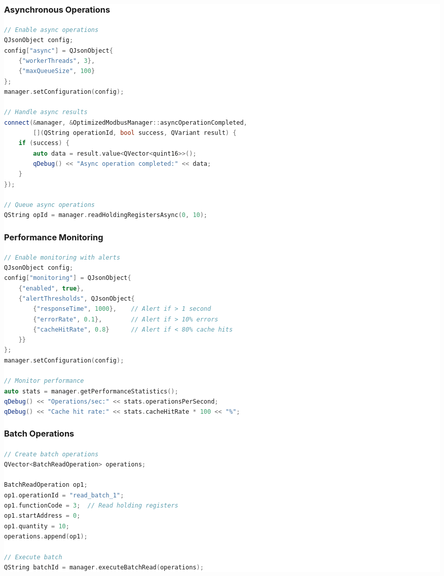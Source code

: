 ### Asynchronous Operations

```cpp
// Enable async operations
QJsonObject config;
config["async"] = QJsonObject{
    {"workerThreads", 3},
    {"maxQueueSize", 100}
};
manager.setConfiguration(config);

// Handle async results
connect(&manager, &OptimizedModbusManager::asyncOperationCompleted,
        [](QString operationId, bool success, QVariant result) {
    if (success) {
        auto data = result.value<QVector<quint16>>();
        qDebug() << "Async operation completed:" << data;
    }
});

// Queue async operations
QString opId = manager.readHoldingRegistersAsync(0, 10);
```

### Performance Monitoring

```cpp
// Enable monitoring with alerts
QJsonObject config;
config["monitoring"] = QJsonObject{
    {"enabled", true},
    {"alertThresholds", QJsonObject{
        {"responseTime", 1000},    // Alert if > 1 second
        {"errorRate", 0.1},        // Alert if > 10% errors
        {"cacheHitRate", 0.8}      // Alert if < 80% cache hits
    }}
};
manager.setConfiguration(config);

// Monitor performance
auto stats = manager.getPerformanceStatistics();
qDebug() << "Operations/sec:" << stats.operationsPerSecond;
qDebug() << "Cache hit rate:" << stats.cacheHitRate * 100 << "%";
```

### Batch Operations

```cpp
// Create batch operations
QVector<BatchReadOperation> operations;

BatchReadOperation op1;
op1.operationId = "read_batch_1";
op1.functionCode = 3;  // Read holding registers
op1.startAddress = 0;
op1.quantity = 10;
operations.append(op1);

// Execute batch
QString batchId = manager.executeBatchRead(operations);
```
